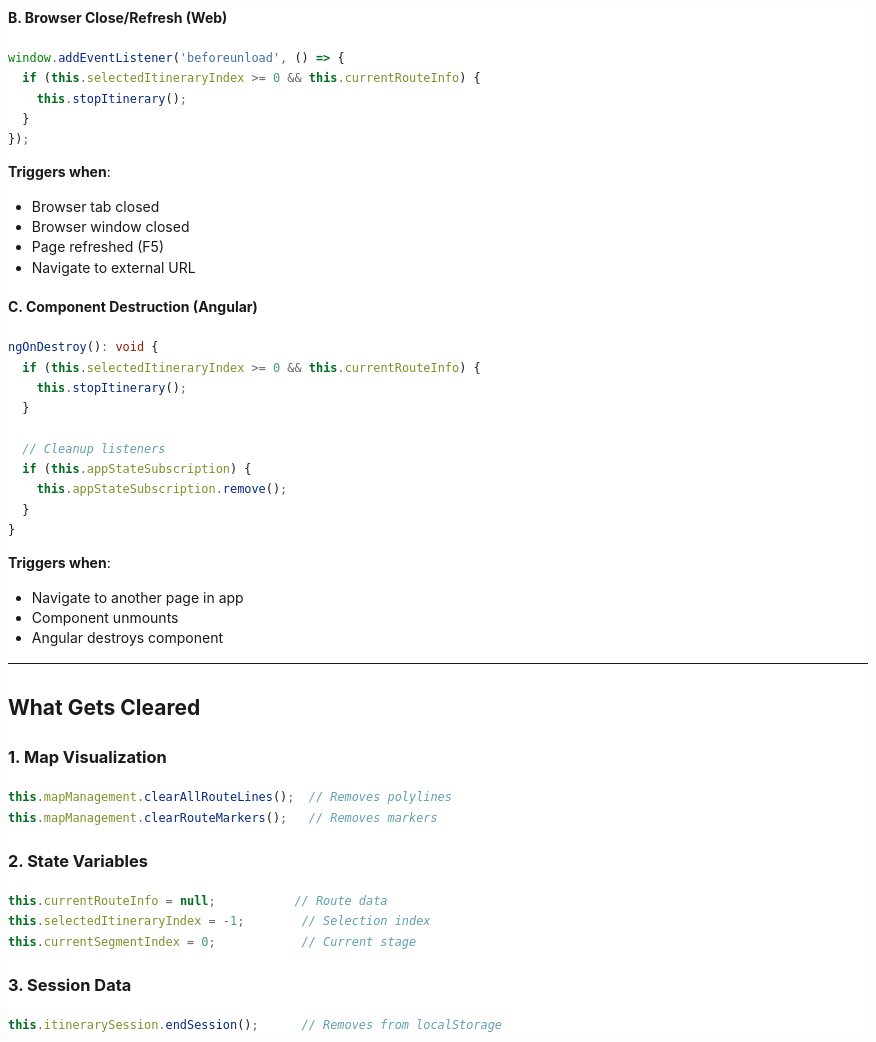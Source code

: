 #### B. Browser Close/Refresh (Web)
```typescript
window.addEventListener('beforeunload', () => {
  if (this.selectedItineraryIndex >= 0 && this.currentRouteInfo) {
    this.stopItinerary();
  }
});
```

**Triggers when**:
- Browser tab closed
- Browser window closed
- Page refreshed (F5)
- Navigate to external URL

#### C. Component Destruction (Angular)
```typescript
ngOnDestroy(): void {
  if (this.selectedItineraryIndex >= 0 && this.currentRouteInfo) {
    this.stopItinerary();
  }
  
  // Cleanup listeners
  if (this.appStateSubscription) {
    this.appStateSubscription.remove();
  }
}
```

**Triggers when**:
- Navigate to another page in app
- Component unmounts
- Angular destroys component

---

## What Gets Cleared

### 1. **Map Visualization**
```typescript
this.mapManagement.clearAllRouteLines();  // Removes polylines
this.mapManagement.clearRouteMarkers();   // Removes markers
```

### 2. **State Variables**
```typescript
this.currentRouteInfo = null;           // Route data
this.selectedItineraryIndex = -1;        // Selection index
this.currentSegmentIndex = 0;            // Current stage
```

### 3. **Session Data**
```typescript
this.itinerarySession.endSession();      // Removes from localStorage
```
